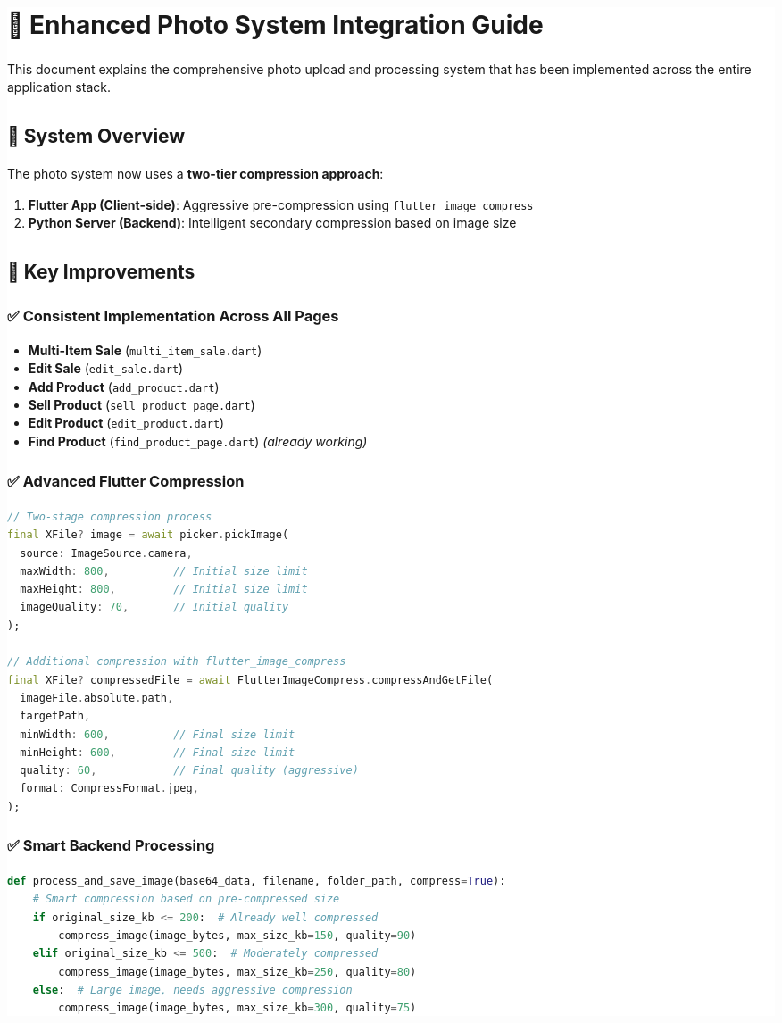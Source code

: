 # 📸 Enhanced Photo System Integration Guide

This document explains the comprehensive photo upload and processing system that has been implemented across the entire application stack.

## 🔄 System Overview

The photo system now uses a **two-tier compression approach**:
1. **Flutter App (Client-side)**: Aggressive pre-compression using `flutter_image_compress`
2. **Python Server (Backend)**: Intelligent secondary compression based on image size

## 🎯 Key Improvements

### ✅ **Consistent Implementation Across All Pages**
- **Multi-Item Sale** (`multi_item_sale.dart`)
- **Edit Sale** (`edit_sale.dart`)
- **Add Product** (`add_product.dart`)
- **Sell Product** (`sell_product_page.dart`)
- **Edit Product** (`edit_product.dart`)
- **Find Product** (`find_product_page.dart`) *(already working)*

### ✅ **Advanced Flutter Compression**
```dart
// Two-stage compression process
final XFile? image = await picker.pickImage(
  source: ImageSource.camera,
  maxWidth: 800,          // Initial size limit
  maxHeight: 800,         // Initial size limit
  imageQuality: 70,       // Initial quality
);

// Additional compression with flutter_image_compress
final XFile? compressedFile = await FlutterImageCompress.compressAndGetFile(
  imageFile.absolute.path,
  targetPath,
  minWidth: 600,          // Final size limit
  minHeight: 600,         // Final size limit
  quality: 60,            // Final quality (aggressive)
  format: CompressFormat.jpeg,
);
```

### ✅ **Smart Backend Processing**
```python
def process_and_save_image(base64_data, filename, folder_path, compress=True):
    # Smart compression based on pre-compressed size
    if original_size_kb <= 200:  # Already well compressed
        compress_image(image_bytes, max_size_kb=150, quality=90)
    elif original_size_kb <= 500:  # Moderately compressed
        compress_image(image_bytes, max_size_kb=250, quality=80)
    else:  # Large image, needs aggressive compression
        compress_image(image_bytes, max_size_kb=300, quality=75)
```
